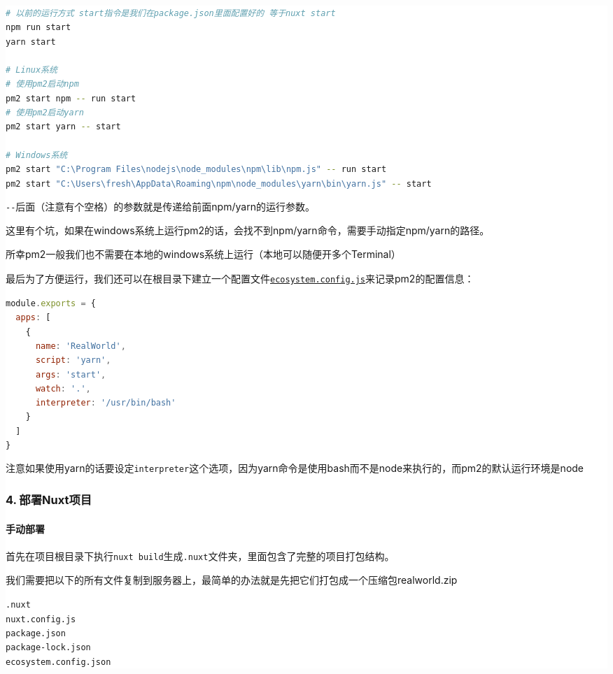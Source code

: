```bash
# 以前的运行方式 start指令是我们在package.json里面配置好的 等于nuxt start
npm run start
yarn start

# Linux系统
# 使用pm2启动npm
pm2 start npm -- run start
# 使用pm2启动yarn
pm2 start yarn -- start

# Windows系统
pm2 start "C:\Program Files\nodejs\node_modules\npm\lib\npm.js" -- run start
pm2 start "C:\Users\fresh\AppData\Roaming\npm\node_modules\yarn\bin\yarn.js" -- start
```

`--`后面（注意有个空格）的参数就是传递给前面npm/yarn的运行参数。

这里有个坑，如果在windows系统上运行pm2的话，会找不到npm/yarn命令，需要手动指定npm/yarn的路径。

所幸pm2一般我们也不需要在本地的windows系统上运行（本地可以随便开多个Terminal）

最后为了方便运行，我们还可以在根目录下建立一个配置文件[`ecosystem.config.js`](https://pm2.keymetrics.io/docs/usage/application-declaration/)来记录pm2的配置信息：

```js
module.exports = {
  apps: [
    {
      name: 'RealWorld',
      script: 'yarn',
      args: 'start',
      watch: '.',
      interpreter: '/usr/bin/bash'
    }
  ]
}
```

注意如果使用yarn的话要设定`interpreter`这个选项，因为yarn命令是使用bash而不是node来执行的，而pm2的默认运行环境是node

### 4. 部署Nuxt项目

#### 手动部署

首先在项目根目录下执行`nuxt build`生成`.nuxt`文件夹，里面包含了完整的项目打包结构。

我们需要把以下的所有文件复制到服务器上，最简单的办法就是先把它们打包成一个压缩包realworld.zip

```bash
.nuxt
nuxt.config.js
package.json
package-lock.json
ecosystem.config.json
```
